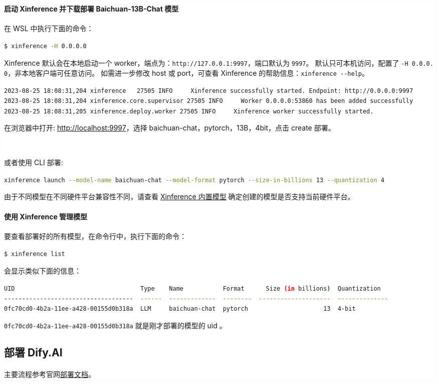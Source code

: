 #### 启动 Xinference 并下载部署 Baichuan-13B-Chat 模型

在 WSL 中执行下面的命令：

```Bash
$ xinference -H 0.0.0.0
```

Xinference 默认会在本地启动一个 worker，端点为：`http://127.0.0.1:9997`，端口默认为 `9997`。 默认只可本机访问，配置了 `-H 0.0.0.0`，非本地客户端可任意访问。 如需进一步修改 host 或 port，可查看 Xinference 的帮助信息：`xinference --help`。

```Bash
2023-08-25 18:08:31,204 xinference   27505 INFO     Xinference successfully started. Endpoint: http://0.0.0.0:9997
2023-08-25 18:08:31,204 xinference.core.supervisor 27505 INFO     Worker 0.0.0.0:53860 has been added successfully
2023-08-25 18:08:31,205 xinference.deploy.worker 27505 INFO     Xinference worker successfully started.
```

在浏览器中打开: [http://localhost:9997](http://localhost:9997)，选择 baichuan-chat，pytorch，13B，4bit，点击 create 部署。

<figure><img src="https://assets-docs.dify.ai/img/zh_CN/use-cases/070b0e3018fbf36c88e4c65684a3ec0c.webp" alt=""><figcaption></figcaption></figure>

或者使用 CLI 部署:

```Bash
xinference launch --model-name baichuan-chat --model-format pytorch --size-in-billions 13 --quantization 4
```

由于不同模型在不同硬件平台兼容性不同，请查看 [Xinference 内置模型](https://inference.readthedocs.io/en/latest/models/builtin/index.html) 确定创建的模型是否支持当前硬件平台。

#### 使用 Xinference 管理模型

要查看部署好的所有模型，在命令行中，执行下面的命令：

```Bash
$ xinference list 
```

会显示类似下面的信息：

```Bash
UID                                   Type    Name           Format      Size (in billions)  Quantization
------------------------------------  ------  -------------  --------  --------------------  --------------
0fc70cd0-4b2a-11ee-a428-00155d0b318a  LLM     baichuan-chat  pytorch                     13  4-bit
```

`0fc70cd0-4b2a-11ee-a428-00155d0b318a` 就是刚才部署的模型的 uid 。

## 部署 Dify.AI

主要流程参考官网[部署文档](https://docs.dify.ai/v/zh-hans/getting-started/install-self-hosted/docker-compose)。
